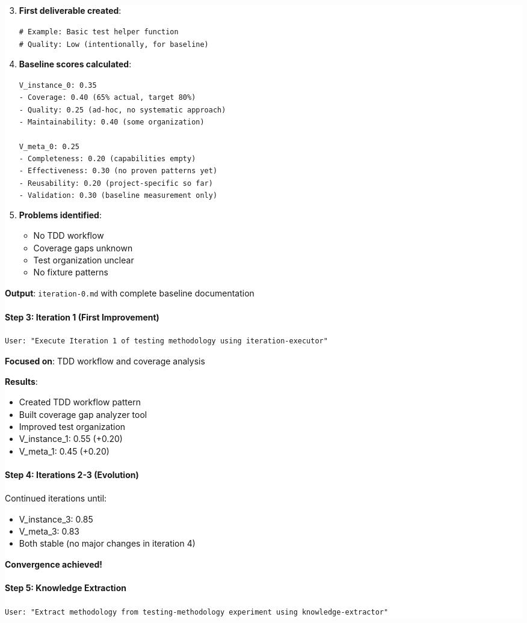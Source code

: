 3. **First deliverable created**:
   ```
   # Example: Basic test helper function
   # Quality: Low (intentionally, for baseline)
   ```

4. **Baseline scores calculated**:
   ```
   V_instance_0: 0.35
   - Coverage: 0.40 (65% actual, target 80%)
   - Quality: 0.25 (ad-hoc, no systematic approach)
   - Maintainability: 0.40 (some organization)

   V_meta_0: 0.25
   - Completeness: 0.20 (capabilities empty)
   - Effectiveness: 0.30 (no proven patterns yet)
   - Reusability: 0.20 (project-specific so far)
   - Validation: 0.30 (baseline measurement only)
   ```

5. **Problems identified**:
   - No TDD workflow
   - Coverage gaps unknown
   - Test organization unclear
   - No fixture patterns

**Output**: `iteration-0.md` with complete baseline documentation

#### Step 3: Iteration 1 (First Improvement)

```
User: "Execute Iteration 1 of testing methodology using iteration-executor"
```

**Focused on**: TDD workflow and coverage analysis

**Results**:
- Created TDD workflow pattern
- Built coverage gap analyzer tool
- Improved test organization
- V_instance_1: 0.55 (+0.20)
- V_meta_1: 0.45 (+0.20)

#### Step 4: Iterations 2-3 (Evolution)

Continued iterations until:
- V_instance_3: 0.85
- V_meta_3: 0.83
- Both stable (no major changes in iteration 4)

**Convergence achieved!**

#### Step 5: Knowledge Extraction

```
User: "Extract methodology from testing-methodology experiment using knowledge-extractor"
```
